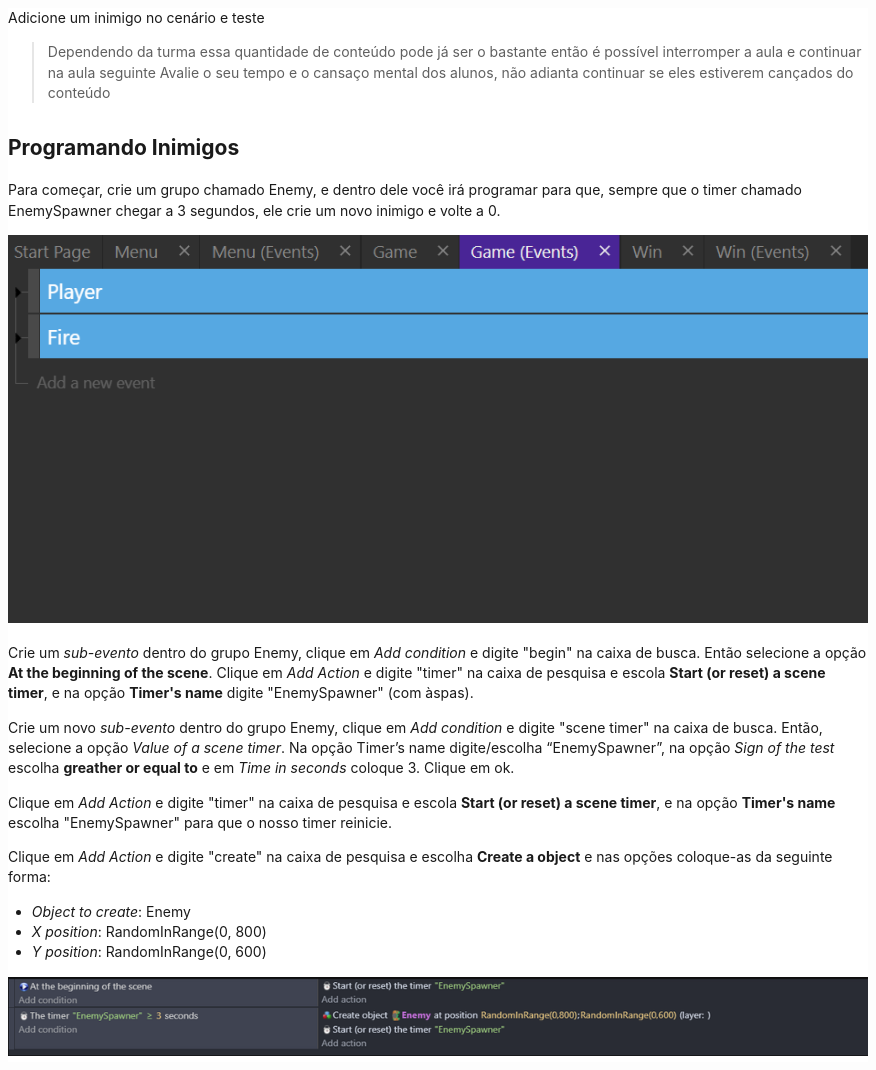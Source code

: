 Adicione um inimigo no cenário e teste

> Dependendo da turma essa quantidade de conteúdo pode já ser o bastante então é possível interromper a aula e continuar na aula seguinte
> Avalie o seu tempo e o cansaço mental dos alunos, não adianta continuar se eles estiverem cançados do conteúdo

## Programando Inimigos
Para começar, crie um grupo chamado Enemy, e dentro dele você irá programar para que, sempre que o  timer chamado EnemySpawner chegar a 3 segundos, ele crie um novo inimigo e volte a 0.

![010](Screenshots/010.gif)

Crie um *sub-evento* dentro do grupo Enemy, clique em *Add condition* e digite "begin" na caixa de busca. Então selecione a opção **At the beginning of the scene**. Clique em *Add Action* e digite "timer" na caixa de pesquisa e escola **Start (or reset) a scene timer**, e na opção **Timer's name** digite "EnemySpawner" (com àspas).

Crie um novo *sub-evento* dentro do grupo Enemy, clique em *Add condition* e digite "scene timer" na caixa de busca. Então, selecione a opção *Value of a scene timer*. Na opção Timer’s name digite/escolha “EnemySpawner”, na opção *Sign of the test* escolha **greather or equal to** e em *Time in seconds* coloque 3. Clique em ok.

Clique em *Add Action* e digite "timer" na caixa de pesquisa e escola **Start (or reset) a scene timer**, e na opção **Timer's name** escolha "EnemySpawner" para que o nosso timer reinicie.

Clique em *Add Action* e digite "create" na caixa de pesquisa e escolha **Create a object**  e nas opções coloque-as da seguinte forma:
- *Object to create*: Enemy
- *X position*: RandomInRange(0, 800)
- *Y position*: RandomInRange(0, 600)

![011](Screenshots/011.png)
